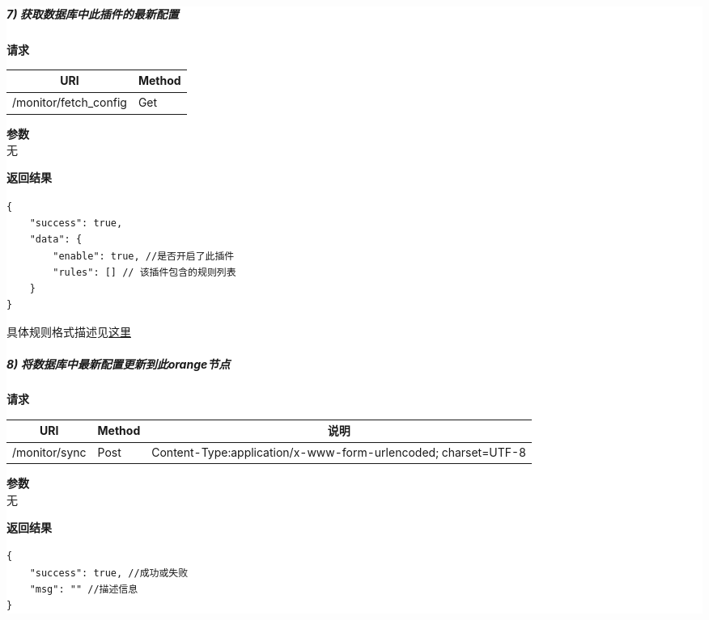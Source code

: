 
##### 7) 获取数据库中此插件的最新配置

**请求**

URI                 | Method 
------------------- | ------ 
/monitor/fetch_config       | Get    


**参数**   
无

**返回结果** 

```
{
    "success": true,
    "data": {
     	"enable": true, //是否开启了此插件
     	"rules": [] // 该插件包含的规则列表
    }
}
```

具体规则格式描述见[这里](http://orange.sumory.com/docs/rule.html)


##### 8) 将数据库中最新配置更新到此orange节点


**请求**

URI                 | Method | 说明
------------------- | ------ | -----
/monitor/sync       | Post    | Content-Type:application/x-www-form-urlencoded; charset=UTF-8

**参数**   
无

**返回结果** 

```
{
    "success": true, //成功或失败
    "msg": "" //描述信息
}
```
